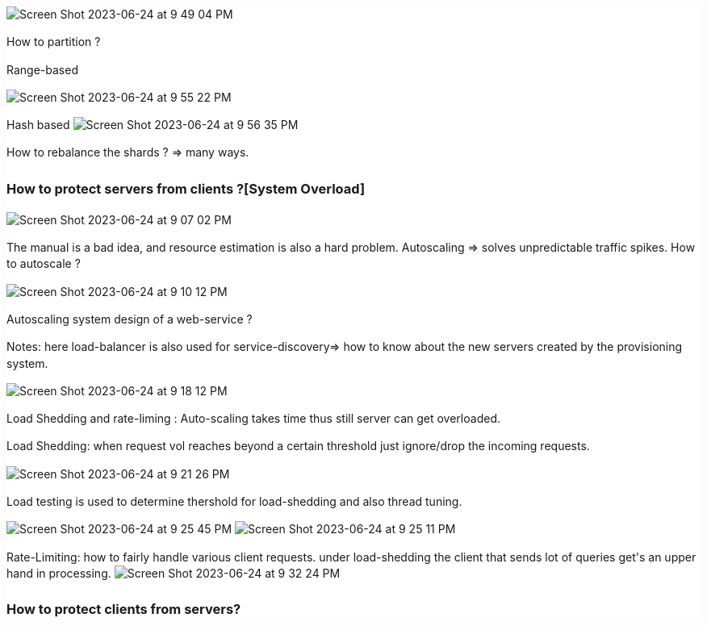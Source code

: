 <img width="600" alt="Screen Shot 2023-06-24 at 9 49 04 PM" src="https://github.com/vin136/Machine-Learning-Interview-Questions/assets/21222766/8f1c0099-ea7c-4055-8ffe-e3d2bf0c5d29">

How to partition ?

Range-based

<img width="600" alt="Screen Shot 2023-06-24 at 9 55 22 PM" src="https://github.com/vin136/Machine-Learning-Interview-Questions/assets/21222766/c808d8b0-58b6-4ea7-8d81-87d7b8c60ba4">

Hash based
<img width="600" alt="Screen Shot 2023-06-24 at 9 56 35 PM" src="https://github.com/vin136/Machine-Learning-Interview-Questions/assets/21222766/979dcccc-4795-4c1c-b03c-df2518bcc749">

How to rebalance the shards ? => many ways.




 

### How to protect servers from clients ?[System Overload]
<img width="600" alt="Screen Shot 2023-06-24 at 9 07 02 PM" src="https://github.com/vin136/Machine-Learning-Interview-Questions/assets/21222766/18763726-8afe-4ab1-b78d-0bbe5ceda313">

The manual is a bad idea, and resource estimation is also a hard problem. Autoscaling => solves unpredictable traffic spikes.
How to autoscale ?

<img width="600" alt="Screen Shot 2023-06-24 at 9 10 12 PM" src="https://github.com/vin136/Machine-Learning-Interview-Questions/assets/21222766/b9851c17-aa16-4254-988a-da87289470ba">

Autoscaling system design of a web-service ?

Notes: here load-balancer is also used for service-discovery=> how to know about the new servers created by the provisioning system.

<img width="700" alt="Screen Shot 2023-06-24 at 9 18 12 PM" src="https://github.com/vin136/Machine-Learning-Interview-Questions/assets/21222766/dbed84fc-d87f-4957-8582-97e7aa5638f9">

Load Shedding and rate-liming : Auto-scaling takes time thus still server can get overloaded.

Load Shedding: when request vol reaches beyond a certain threshold just ignore/drop the incoming requests.

<img width="431" alt="Screen Shot 2023-06-24 at 9 21 26 PM" src="https://github.com/vin136/Machine-Learning-Interview-Questions/assets/21222766/1cadcd29-850f-4d6a-b3b4-43e8d3aefb36">


Load testing is used to determine thershold for load-shedding and also thread tuning.

<img width="600" alt="Screen Shot 2023-06-24 at 9 25 45 PM" src="https://github.com/vin136/Machine-Learning-Interview-Questions/assets/21222766/3ba552f4-5694-4f7e-b657-8f11bc938848">

<img width="600" alt="Screen Shot 2023-06-24 at 9 25 11 PM" src="https://github.com/vin136/Machine-Learning-Interview-Questions/assets/21222766/0f9038a8-34e2-45ac-921f-e8a1daa28bba">


Rate-Limiting: how to fairly handle various client requests. under load-shedding the client that sends lot of queries get's an upper hand in processing.
<img width="374" alt="Screen Shot 2023-06-24 at 9 32 24 PM" src="https://github.com/vin136/Machine-Learning-Interview-Questions/assets/21222766/908162fc-2a90-4b83-b4f9-71b6fdb81594">



### How to protect clients from servers?
